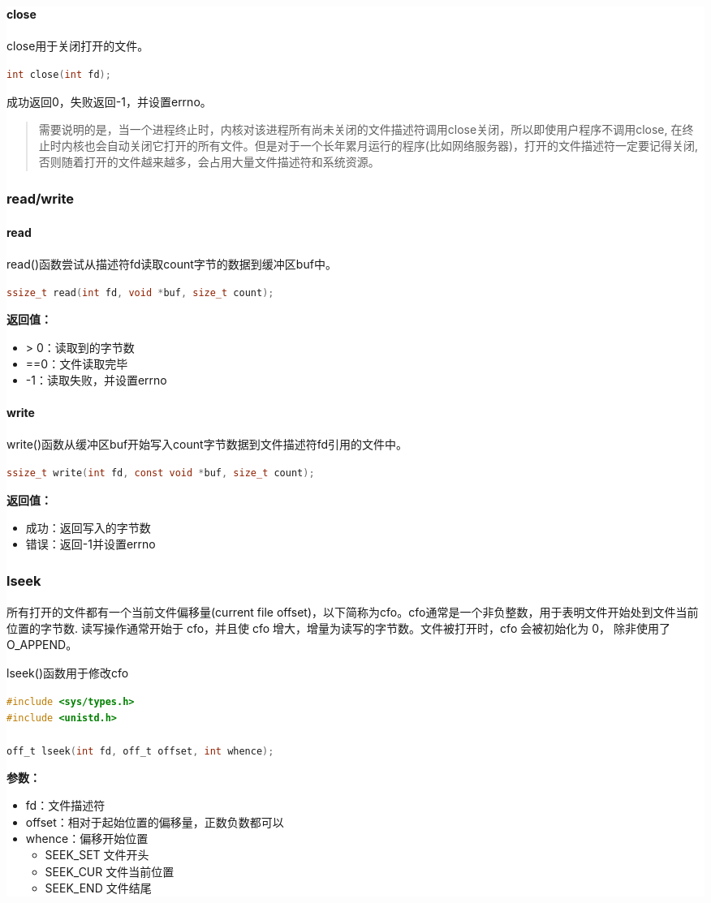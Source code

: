 

#### close

close用于关闭打开的文件。

```c
int close(int fd);
```

成功返回0，失败返回-1，并设置errno。

>  需要说明的是，当一个进程终止时，内核对该进程所有尚未关闭的文件描述符调用close关闭，所以即使用户程序不调用close, 在终止时内核也会自动关闭它打开的所有文件。但是对于一个长年累月运行的程序(比如网络服务器)，打开的文件描述符一定要记得关闭, 否则随着打开的文件越来越多，会占用大量文件描述符和系统资源。

### read/write

#### read

read()函数尝试从描述符fd读取count字节的数据到缓冲区buf中。

```c
ssize_t read(int fd, void *buf, size_t count);
```

**返回值：**

+ \> 0：读取到的字节数
+ ==0：文件读取完毕
+ -1：读取失败，并设置errno

#### write

write()函数从缓冲区buf开始写入count字节数据到文件描述符fd引用的文件中。

```c
ssize_t write(int fd, const void *buf, size_t count);
```

**返回值：**

+ 成功：返回写入的字节数
+ 错误：返回-1并设置errno

### lseek

所有打开的文件都有一个当前文件偏移量(current file offset)，以下简称为cfo。cfo通常是一个非负整数，用于表明文件开始处到文件当前位置的字节数. 读写操作通常开始于 cfo，并且使 cfo 增大，增量为读写的字节数。文件被打开时，cfo 会被初始化为 0， 除非使用了 O_APPEND。

lseek()函数用于修改cfo

```c
#include <sys/types.h>
#include <unistd.h>

off_t lseek(int fd, off_t offset, int whence);
```

**参数：**

+ fd：文件描述符
+ offset：相对于起始位置的偏移量，正数负数都可以
+ whence：偏移开始位置
  + SEEK_SET   文件开头
  + SEEK_CUR  文件当前位置
  + SEEK_END   文件结尾